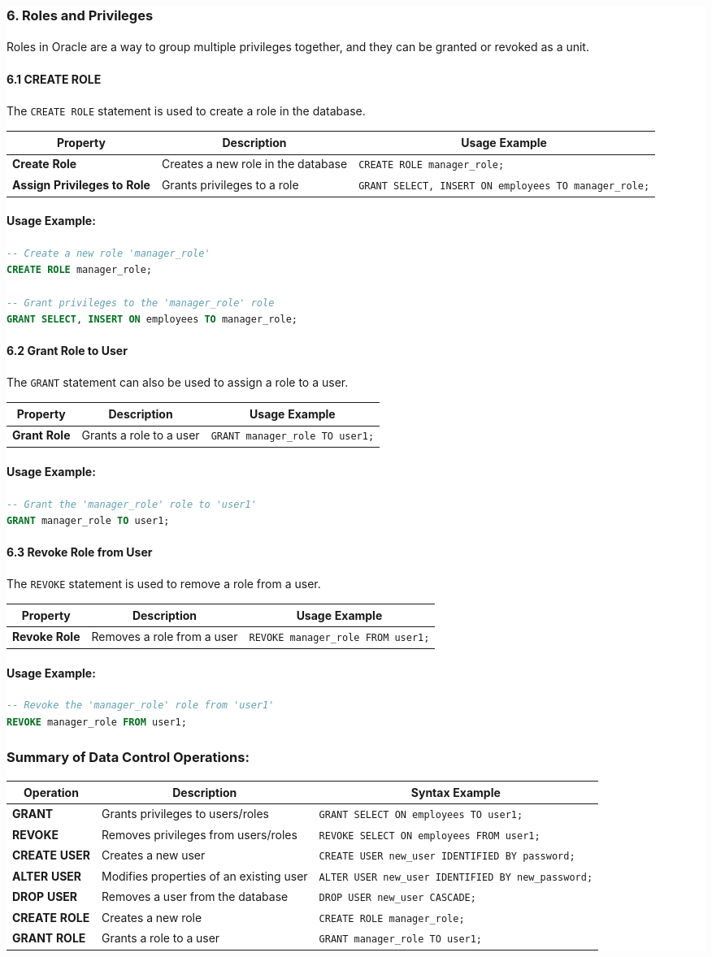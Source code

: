 ### 6. **Roles and Privileges**
Roles in Oracle are a way to group multiple privileges together, and they can be granted or revoked as a unit.

#### 6.1 **CREATE ROLE**
The `CREATE ROLE` statement is used to create a role in the database.

| **Property**         | **Description**                                              | **Usage Example**                                              |
|----------------------|--------------------------------------------------------------|---------------------------------------------------------------|
| **Create Role**       | Creates a new role in the database                            | `CREATE ROLE manager_role;`                                    |
| **Assign Privileges to Role** | Grants privileges to a role                             | `GRANT SELECT, INSERT ON employees TO manager_role;`           |

#### Usage Example:
```sql
-- Create a new role 'manager_role'
CREATE ROLE manager_role;

-- Grant privileges to the 'manager_role' role
GRANT SELECT, INSERT ON employees TO manager_role;
```

#### 6.2 **Grant Role to User**
The `GRANT` statement can also be used to assign a role to a user.

| **Property**         | **Description**                                              | **Usage Example**                                              |
|----------------------|--------------------------------------------------------------|---------------------------------------------------------------|
| **Grant Role**        | Grants a role to a user                                      | `GRANT manager_role TO user1;`                                 |

#### Usage Example:
```sql
-- Grant the 'manager_role' role to 'user1'
GRANT manager_role TO user1;
```

#### 6.3 **Revoke Role from User**
The `REVOKE` statement is used to remove a role from a user.

| **Property**         | **Description**                                              | **Usage Example**                                              |
|----------------------|--------------------------------------------------------------|---------------------------------------------------------------|
| **Revoke Role**       | Removes a role from a user                                    | `REVOKE manager_role FROM user1;`                              |

#### Usage Example:
```sql
-- Revoke the 'manager_role' role from 'user1'
REVOKE manager_role FROM user1;
```

### Summary of Data Control Operations:

| **Operation**         | **Description**                                               | **Syntax Example**                                              |
|-----------------------|---------------------------------------------------------------|---------------------------------------------------------------|
| **GRANT**             | Grants privileges to users/roles                              | `GRANT SELECT ON employees TO user1;`                          |
| **REVOKE**            | Removes privileges from users/roles                           | `REVOKE SELECT ON employees FROM user1;`                       |
| **CREATE USER**       | Creates a new user                                            | `CREATE USER new_user IDENTIFIED BY password;`                 |
| **ALTER USER**        | Modifies properties of an existing user                        | `ALTER USER new_user IDENTIFIED BY new_password;`              |
| **DROP USER**         | Removes a user from the database                              | `DROP USER new_user CASCADE;`                                  |
| **CREATE ROLE**       | Creates a new role                                            | `CREATE ROLE manager_role;`                                    |
| **GRANT ROLE**        | Grants a role to a user                                       | `GRANT manager_role TO user1;`                                 |